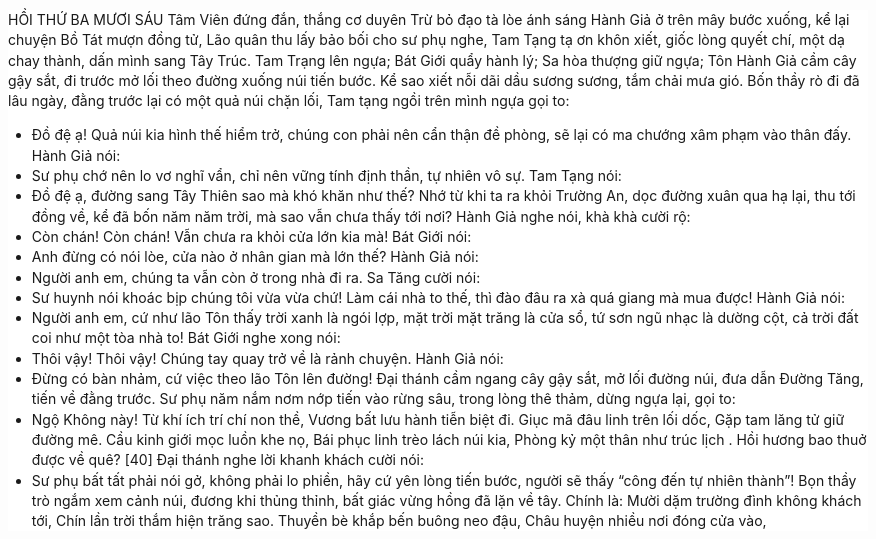 HỒI THỨ BA MƯƠI SÁU
Tâm Viên đứng đắn, thắng cơ duyên
Trừ bỏ đạo tà lòe ánh sáng
Hành Giả ở trên mây bước xuống, kể lại chuyện Bồ Tát mượn đồng tử, Lão quân thu lấy bảo bối cho sư phụ nghe, Tam Tạng tạ ơn khôn xiết, giốc lòng quyết chí, một dạ chay thành, dấn mình sang Tây Trúc. Tam Trạng lên ngựa; Bát Giới quẩy hành lý; Sa hòa thượng giữ ngựa; Tôn Hành Giả cầm cây gậy sắt, đi trước mở lối theo đường xuống núi tiến bước. Kể sao xiết nỗi dãi dầu sương sương, tắm chải mưa gió. Bốn thầy rò đi đã lâu ngày, đằng trước lại có một quả núi chặn lối, Tam tạng ngồi trên mình ngựa gọi to:
- Đồ đệ ạ! Quả núi kia hình thế hiểm trở, chúng con phải nên cẩn thận đề phòng, sẽ lại có ma chướng xâm phạm vào thân đấy.
Hành Giả nói:
- Sư phụ chớ nên lo vơ nghĩ vẩn, chỉ nên vững tính định thần, tự nhiên vô sự.
Tam Tạng nói:
- Đồ đệ ạ, đường sang Tây Thiên sao mà khó khăn như thế? Nhớ từ khi ta ra khỏi Trường An, dọc đường xuân qua hạ lại, thu tới đồng về, kể đã bốn năm năm trời, mà sao vẫn chưa thấy tới nơi?
Hành Giả nghe nói, khà khà cười rộ:
- Còn chán! Còn chán! Vẫn chưa ra khỏi cửa lớn kia mà!
Bát Giới nói:
- Anh đừng có nói lòe, cửa nào ở nhân gian mà lớn thế?
Hành Giả nói:
- Người anh em, chúng ta vẫn còn ở trong nhà đi ra.
Sa Tăng cười nói:
- Sư huynh nói khoác bịp chúng tôi vừa vừa chứ! Làm cái nhà to thế, thì đào đâu ra xà quá giang mà mua được!
Hành Giả nói:
- Người anh em, cứ như lão Tôn thấy trời xanh là ngói lợp, mặt trời mặt trăng là cửa sổ, tứ sơn ngũ nhạc là dường cột, cả trời đất coi như một tòa nhà to!
Bát Giới nghe xong nói:
- Thôi vậy! Thôi vậy! Chúng tay quay trở về là rảnh chuyện.
Hành Giả nói:
- Đừng có bàn nhảm, cứ việc theo lão Tôn lên đường!
Đại thánh cầm ngang cây gậy sắt, mở lối đường núi, đưa dẫn Đường Tăng, tiến về đằng trước.
Sư phụ năm nắm nơm nớp tiến vào rừng sâu, trong lòng thê thảm, dừng ngựa lại, gọi to:
- Ngộ Không này!
Từ khí ích trí chí non thề,
Vương bất lưu hành tiễn biệt đi.
Giục
mã đâu linh
trên lối dốc,
Gặp
tam lăng tử
giữ đường mê.
Cầu
kinh giới
mọc luồn khe nọ,
Bái
phục linh
trèo lách núi kia,
Phòng kỷ
một thân như
trúc lịch
.
Hồi hương
bao thuở được về quê?
[40]
Đại thánh nghe lời khanh khách cười nói:
- Sư phụ bất tất phải nói gở, không phải lo phiền, hãy cứ yên lòng tiến bước, người sẽ thấy “công đến tự nhiên thành”!
Bọn thầy trò ngắm xem cảnh núi, đương khi thủng thỉnh, bất giác vừng hồng đã lặn về tây. Chính là:
Mười dặm trường đình không khách tới,
Chín lần trời thắm hiện trăng sao.
Thuyền bè khắp bến buông neo đậu,
Châu huyện nhiều nơi đóng cửa vào,